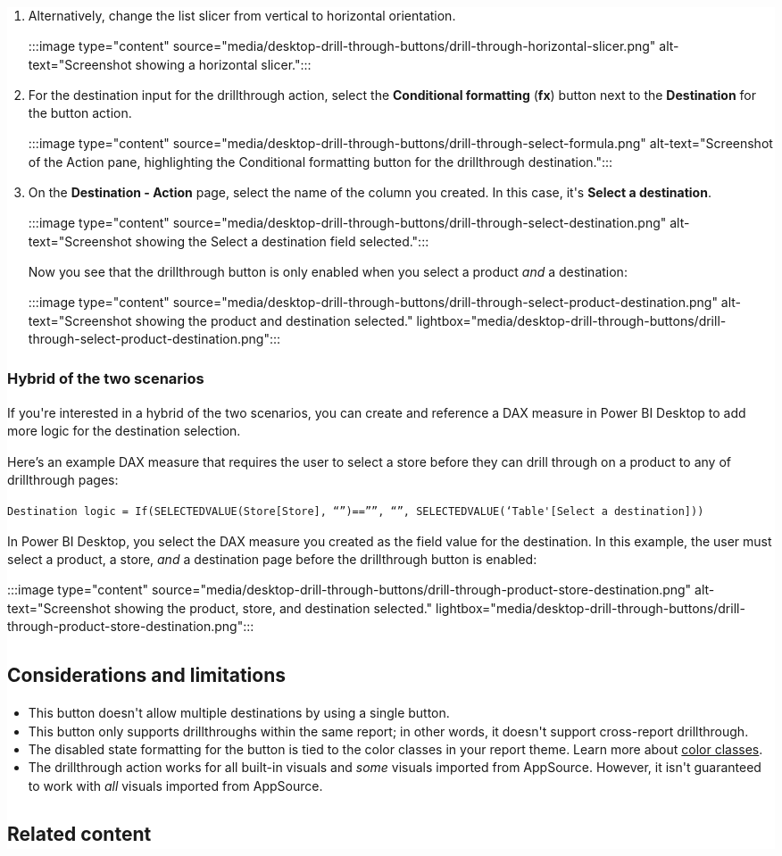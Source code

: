 1. Alternatively, change the list slicer from vertical to horizontal orientation.

   :::image type="content" source="media/desktop-drill-through-buttons/drill-through-horizontal-slicer.png" alt-text="Screenshot showing a horizontal slicer.":::

1. For the destination input for the drillthrough action, select the **Conditional formatting** (**fx**) button next to the **Destination** for the button action.

   :::image type="content" source="media/desktop-drill-through-buttons/drill-through-select-formula.png" alt-text="Screenshot of the Action pane, highlighting the Conditional formatting button for the drillthrough destination.":::

1. On the **Destination - Action** page, select the name of the column you created. In this case, it's **Select a destination**.

   :::image type="content" source="media/desktop-drill-through-buttons/drill-through-select-destination.png" alt-text="Screenshot showing the Select a destination field selected.":::

   Now you see that the drillthrough button is only enabled when you select a product *and* a destination:

   :::image type="content" source="media/desktop-drill-through-buttons/drill-through-select-product-destination.png" alt-text="Screenshot showing the product and destination selected." lightbox="media/desktop-drill-through-buttons/drill-through-select-product-destination.png":::

### Hybrid of the two scenarios

If you're interested in a hybrid of the two scenarios, you can create and reference a DAX measure in Power BI Desktop to add more logic for the destination selection.

Here’s an example DAX measure that requires the user to select a store before they can drill through on a product to any of drillthrough pages:

```dax
Destination logic = If(SELECTEDVALUE(Store[Store], “”)==””, “”, SELECTEDVALUE(‘Table'[Select a destination]))
```

In Power BI Desktop, you select the DAX measure you created as the field value for the destination.
In this example, the user must select a product, a store, *and* a destination page before the drillthrough button is enabled:

:::image type="content" source="media/desktop-drill-through-buttons/drill-through-product-store-destination.png" alt-text="Screenshot showing the product, store, and destination selected." lightbox="media/desktop-drill-through-buttons/drill-through-product-store-destination.png":::

## Considerations and limitations

- This button doesn't allow multiple destinations by using a single button.
- This button only supports drillthroughs within the same report; in other words, it doesn't support cross-report drillthrough.
- The disabled state formatting for the button is tied to the color classes in your report theme. Learn more about [color classes](desktop-report-themes.md#set-structural-colors).
- The drillthrough action works for all built-in visuals and *some* visuals imported from AppSource. However, it isn't guaranteed to work with *all* visuals imported from AppSource.

## Related content
